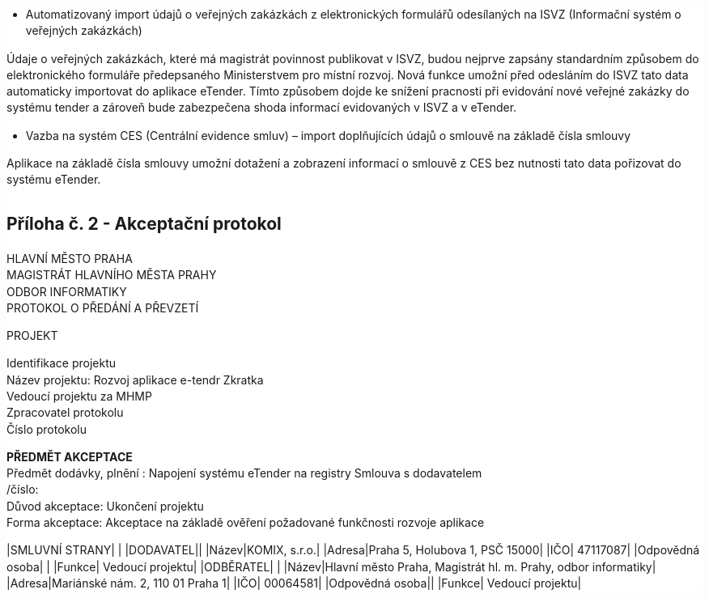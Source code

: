 * Automatizovaný import údajů o veřejných zakázkách z elektronických formulářů
odesílaných na ISVZ (Informační systém o veřejných zakázkách)

Údaje o veřejných zakázkách, které má magistrát povinnost publikovat v ISVZ, budou nejprve
zapsány standardním způsobem do elektronického formuláře předepsaného Ministerstvem pro
místní rozvoj. Nová funkce umožní před odesláním do ISVZ tato data automaticky importovat do
aplikace eTender. Tímto způsobem dojde ke snížení pracnosti při evidování nové veřejné
zakázky do systému tender a zároveň bude zabezpečena shoda informací evidovaných v ISVZ a
v eTender.

* Vazba na systém CES (Centrální evidence smluv) – import doplňujících údajů o
smlouvě na základě čísla smlouvy

Aplikace na základě čísla smlouvy umožní dotažení a zobrazení informací o smlouvě z CES bez
nutnosti tato data pořizovat do systému eTender.

## Příloha č. 2 - Akceptační protokol 

HLAVNÍ MĚSTO PRAHA  
MAGISTRÁT HLAVNÍHO MĚSTA PRAHY  
ODBOR INFORMATIKY  
PROTOKOL O PŘEDÁNÍ A PŘEVZETÍ  

PROJEKT  

Identifikace projektu  
Název projektu: Rozvoj aplikace e-tendr
Zkratka  
Vedoucí projektu za MHMP  
Zpracovatel protokolu  
Číslo protokolu  

**PŘEDMĚT AKCEPTACE**  
Předmět dodávky, plnění : Napojení systému eTender na registry 
Smlouva s dodavatelem  
/číslo:  
Důvod akceptace: Ukončení projektu  
Forma akceptace: Akceptace na základě ověření požadované funkčnosti rozvoje aplikace  

|SMLUVNÍ STRANY| |
|DODAVATEL||
|Název|KOMIX, s.r.o.|
|Adresa|Praha 5, Holubova 1, PSČ 15000|
|IČO| 47117087|
|Odpovědná osoba| |
|Funkce| Vedoucí projektu|
|ODBĚRATEL| |
|Název|Hlavní město Praha, Magistrát hl. m. Prahy, odbor informatiky|
|Adresa|Mariánské nám. 2, 110 01 Praha 1|
|IČO| 00064581|
|Odpovědná osoba||
|Funkce| Vedoucí projektu|
